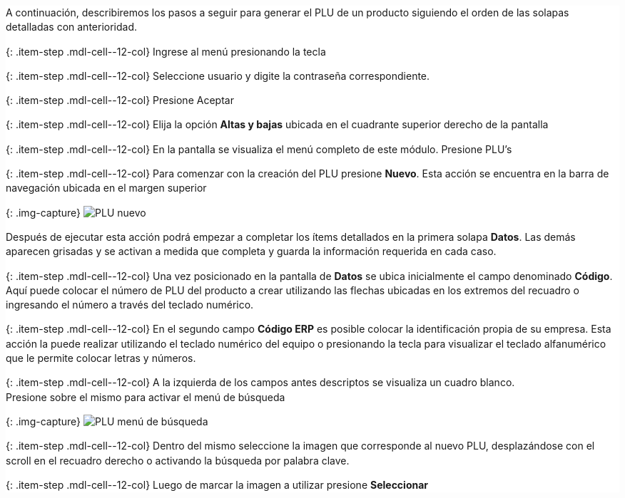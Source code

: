 A continuación, describiremos los pasos a seguir para generar el PLU de un producto siguiendo el orden de las solapas detalladas con anterioridad.


{: .item-step  .mdl-cell--12-col} 
Ingrese al menú presionando la tecla <i class="systel-tecla-1 bg-3"></i>

{: .item-step  .mdl-cell--12-col} 
Seleccione usuario y digite la contraseña correspondiente. 

{: .item-step  .mdl-cell--12-col} 
Presione Aceptar

{: .item-step  .mdl-cell--12-col} 
Elija la opción **Altas y bajas** ubicada en el cuadrante superior derecho de la pantalla 

{: .item-step  .mdl-cell--12-col} 
En la pantalla se visualiza el menú completo de este módulo. Presione PLU’s 

{: .item-step  .mdl-cell--12-col} 
Para comenzar con la creación del PLU presione **Nuevo**. Esta acción se encuentra en la barra de navegación ubicada en el margen superior 

{: .img-capture}
![PLU nuevo](../../../../images/es/cuora-neo/cuora-neo-abm-plu0.png "PLU nuevo")

Después de ejecutar esta acción podrá empezar a completar los ítems detallados en la primera solapa **Datos**. Las demás aparecen grisadas y se activan a medida que completa y guarda la información requerida en cada caso.

{: .item-step  .mdl-cell--12-col} 
Una vez posicionado en la pantalla de **Datos** se ubica inicialmente el campo denominado **Código**. Aquí puede colocar el número de PLU del producto a crear utilizando las flechas ubicadas en los extremos del recuadro o ingresando el número a través del teclado numérico. 
                  
{: .item-step  .mdl-cell--12-col} 
En el segundo campo **Código ERP** es posible colocar la identificación propia de su empresa.  Esta acción la puede realizar utilizando el teclado numérico del equipo o  presionando la tecla <span class="systel-tecla-11"><span class="path1"></span><span class="path2"></span><span class="path3"></span><span class="path4"></span><span class="path5"></span><span class="path6"></span><span class="path7"></span><span class="path8"></span><span class="path9"></span><span class="path10"></span><span class="path11"></span><span class="path12"></span><span class="path13"></span></span> para visualizar el teclado alfanumérico que le permite colocar letras y números. 

{: .item-step  .mdl-cell--12-col} 
A la izquierda de los campos antes descriptos se visualiza un cuadro blanco.    
Presione sobre el mismo para activar el menú de búsqueda   

{: .img-capture}
![PLU menú de búsqueda](../../../../images/es/cuora-neo/cuora-neo-abm-plu1.png "PLU menú de búsqueda")

{: .item-step  .mdl-cell--12-col} 
Dentro del mismo seleccione la imagen que corresponde al nuevo PLU, desplazándose con el scroll en el recuadro derecho o activando la búsqueda por palabra clave.

{: .item-step  .mdl-cell--12-col} 
Luego de marcar la imagen a utilizar presione **Seleccionar**
    